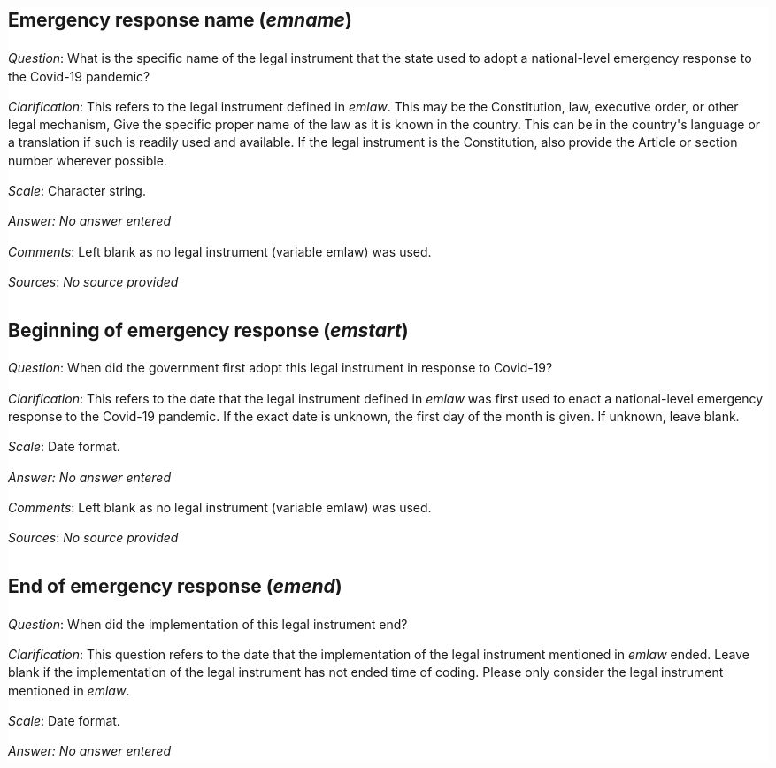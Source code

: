 

## Emergency response name (*emname*) 

*Question*: What is the specific name of the legal instrument that the state used to adopt a national-level emergency response to the Covid-19 pandemic? 

*Clarification*: This refers to the legal instrument defined in *emlaw*. This may be the Constitution, law, executive order, or other legal mechanism, Give the specific proper name of the law as it is known in the country. This can be in the country's language or a translation if such is readily used and available. If the legal instrument is the Constitution, also provide the Article or section number wherever possible. 

*Scale*: Character string. 

*Answer:* *No answer entered* 

*Comments*:
 Left blank as no legal instrument (variable emlaw) was used. 

*Sources*:
*No source provided*





## Beginning of emergency response (*emstart*) 

*Question*: When did the government first adopt this legal instrument in response to Covid-19? 

*Clarification*: This refers to the date that the legal instrument defined in *emlaw* was first used to enact a national-level emergency response to the Covid-19 pandemic. If the exact date is unknown, the first day of the month is given. If unknown, leave blank. 

*Scale*: Date format. 

*Answer:* *No answer entered* 

*Comments*:
 Left blank as no legal instrument (variable emlaw) was used. 

*Sources*:
*No source provided*





## End of emergency response (*emend*) 

*Question*: When did the implementation of this legal instrument end? 

*Clarification*: This question refers to the date that the implementation of the legal instrument mentioned in *emlaw* ended. Leave blank if the implementation of the legal instrument has not ended time of coding. Please only consider the legal instrument mentioned in *emlaw*. 

*Scale*: Date format. 

*Answer:* *No answer entered* 
